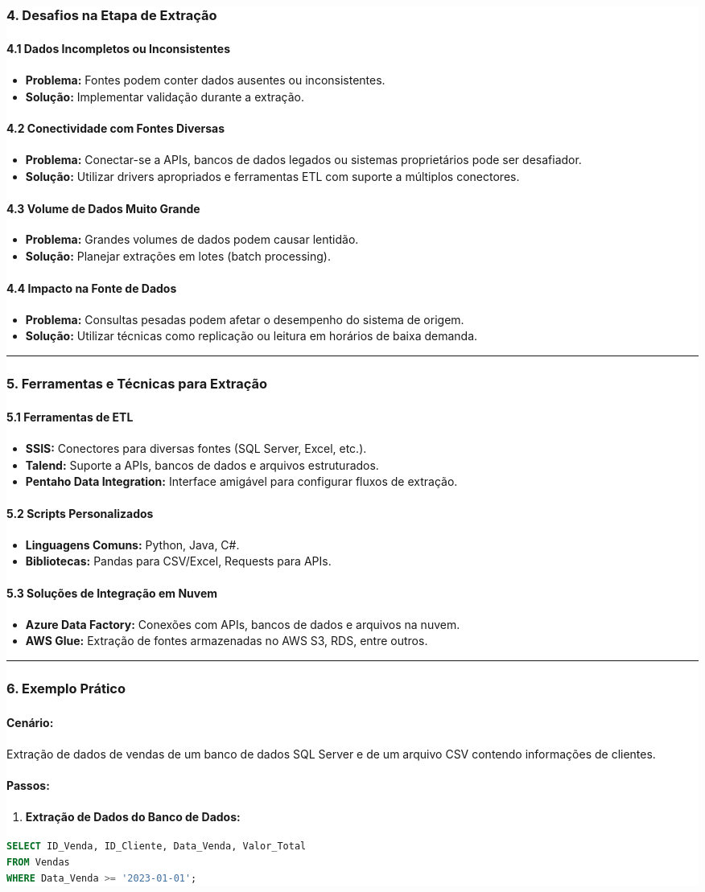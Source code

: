 
### **4. Desafios na Etapa de Extração**

#### **4.1 Dados Incompletos ou Inconsistentes**
- **Problema:** Fontes podem conter dados ausentes ou inconsistentes.
- **Solução:** Implementar validação durante a extração.

#### **4.2 Conectividade com Fontes Diversas**
- **Problema:** Conectar-se a APIs, bancos de dados legados ou sistemas proprietários pode ser desafiador.
- **Solução:** Utilizar drivers apropriados e ferramentas ETL com suporte a múltiplos conectores.

#### **4.3 Volume de Dados Muito Grande**
- **Problema:** Grandes volumes de dados podem causar lentidão.
- **Solução:** Planejar extrações em lotes (batch processing).

#### **4.4 Impacto na Fonte de Dados**
- **Problema:** Consultas pesadas podem afetar o desempenho do sistema de origem.
- **Solução:** Utilizar técnicas como replicação ou leitura em horários de baixa demanda.

---

### **5. Ferramentas e Técnicas para Extração**

#### **5.1 Ferramentas de ETL**
- **SSIS:** Conectores para diversas fontes (SQL Server, Excel, etc.).
- **Talend:** Suporte a APIs, bancos de dados e arquivos estruturados.
- **Pentaho Data Integration:** Interface amigável para configurar fluxos de extração.

#### **5.2 Scripts Personalizados**
- **Linguagens Comuns:** Python, Java, C#.
- **Bibliotecas:** Pandas para CSV/Excel, Requests para APIs.

#### **5.3 Soluções de Integração em Nuvem**
- **Azure Data Factory:** Conexões com APIs, bancos de dados e arquivos na nuvem.
- **AWS Glue:** Extração de fontes armazenadas no AWS S3, RDS, entre outros.

---

### **6. Exemplo Prático**

#### **Cenário:**
Extração de dados de vendas de um banco de dados SQL Server e de um arquivo CSV contendo informações de clientes.

#### **Passos:**
1. **Extração de Dados do Banco de Dados:**
```sql
SELECT ID_Venda, ID_Cliente, Data_Venda, Valor_Total
FROM Vendas
WHERE Data_Venda >= '2023-01-01';
```
